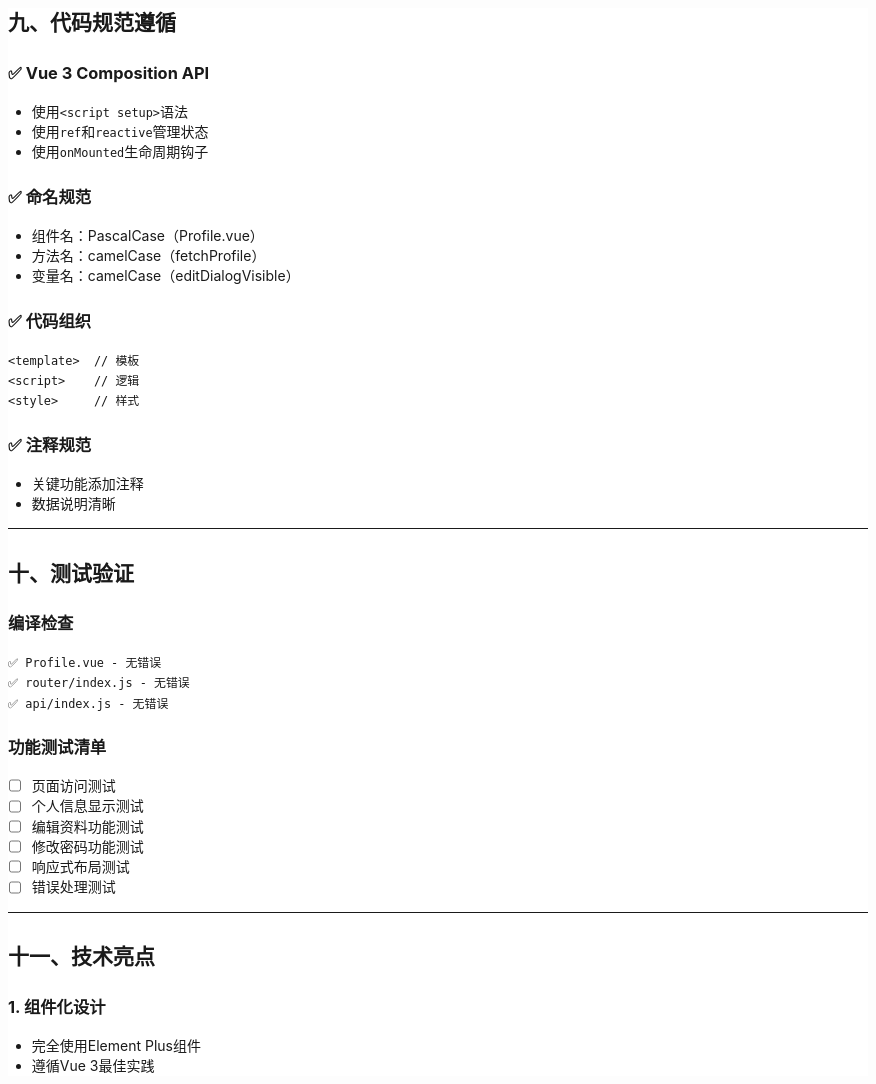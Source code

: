 
## 九、代码规范遵循

### ✅ Vue 3 Composition API
- 使用`<script setup>`语法
- 使用`ref`和`reactive`管理状态
- 使用`onMounted`生命周期钩子

### ✅ 命名规范
- 组件名：PascalCase（Profile.vue）
- 方法名：camelCase（fetchProfile）
- 变量名：camelCase（editDialogVisible）

### ✅ 代码组织
```
<template>  // 模板
<script>    // 逻辑
<style>     // 样式
```

### ✅ 注释规范
- 关键功能添加注释
- 数据说明清晰

---

## 十、测试验证

### 编译检查
```
✅ Profile.vue - 无错误
✅ router/index.js - 无错误
✅ api/index.js - 无错误
```

### 功能测试清单

- [ ] 页面访问测试
- [ ] 个人信息显示测试
- [ ] 编辑资料功能测试
- [ ] 修改密码功能测试
- [ ] 响应式布局测试
- [ ] 错误处理测试

---

## 十一、技术亮点

### 1. 组件化设计
- 完全使用Element Plus组件
- 遵循Vue 3最佳实践
